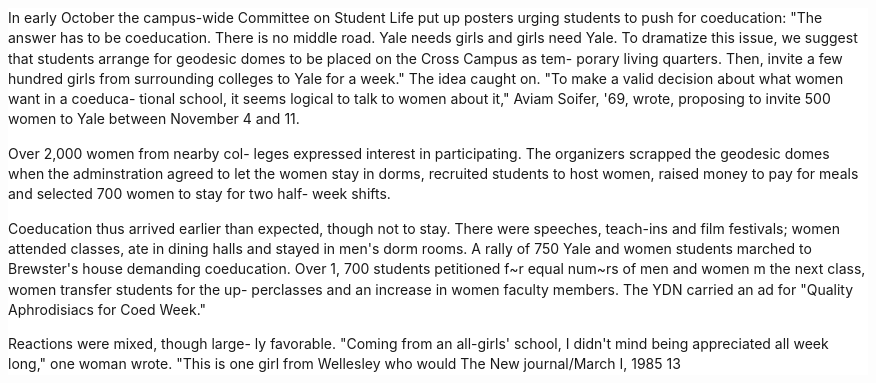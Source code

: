 In early October the campus-wide 
Committee on Student Life put up 
posters urging students to push for 
coeducation: "The answer has to be 
coeducation. There is no middle road. 
Yale needs girls and girls need Yale. To 
dramatize this issue, we suggest that 
students arrange for geodesic domes to 
be placed on the Cross Campus as tem-
porary living quarters. Then, invite a 
few hundred girls from surrounding 
colleges to Yale for a week." The idea 
caught on. "To make a valid decision 
about what women want in a coeduca-
tional school, it seems logical to talk to 
women about it," Aviam Soifer, '69, 
wrote, proposing to invite 500 women 
to Yale between November 4 and 11. 

Over 2,000 women from nearby col-
leges expressed interest in participating. 
The organizers scrapped the geodesic 
domes when the adminstration agreed 
to let the women stay in dorms, 
recruited students to host women, 
raised money to pay for meals and 
selected 700 women to stay for two half-
week shifts. 

Coeducation thus arrived earlier than 
expected, though not to stay. There 
were speeches, 
teach-ins and film 
festivals; women attended classes, ate in 
dining halls and stayed in men's dorm 
rooms. A rally of 750 Yale and women 
students marched to Brewster's house 
demanding coeducation. Over 1, 700 
students petitioned f~r equal num~rs 
of men and women m the next class, 
women transfer students for the up-
perclasses and an increase in women 
faculty members. The YDN carried an 
ad for "Quality Aphrodisiacs for Coed 
Week." 

Reactions were mixed, though large-
ly favorable. "Coming from an all-girls' 
school, I didn't mind being appreciated 
all week long," one woman wrote. "This 
is one girl from Wellesley who would 
The New journal/March I, 1985 13 
